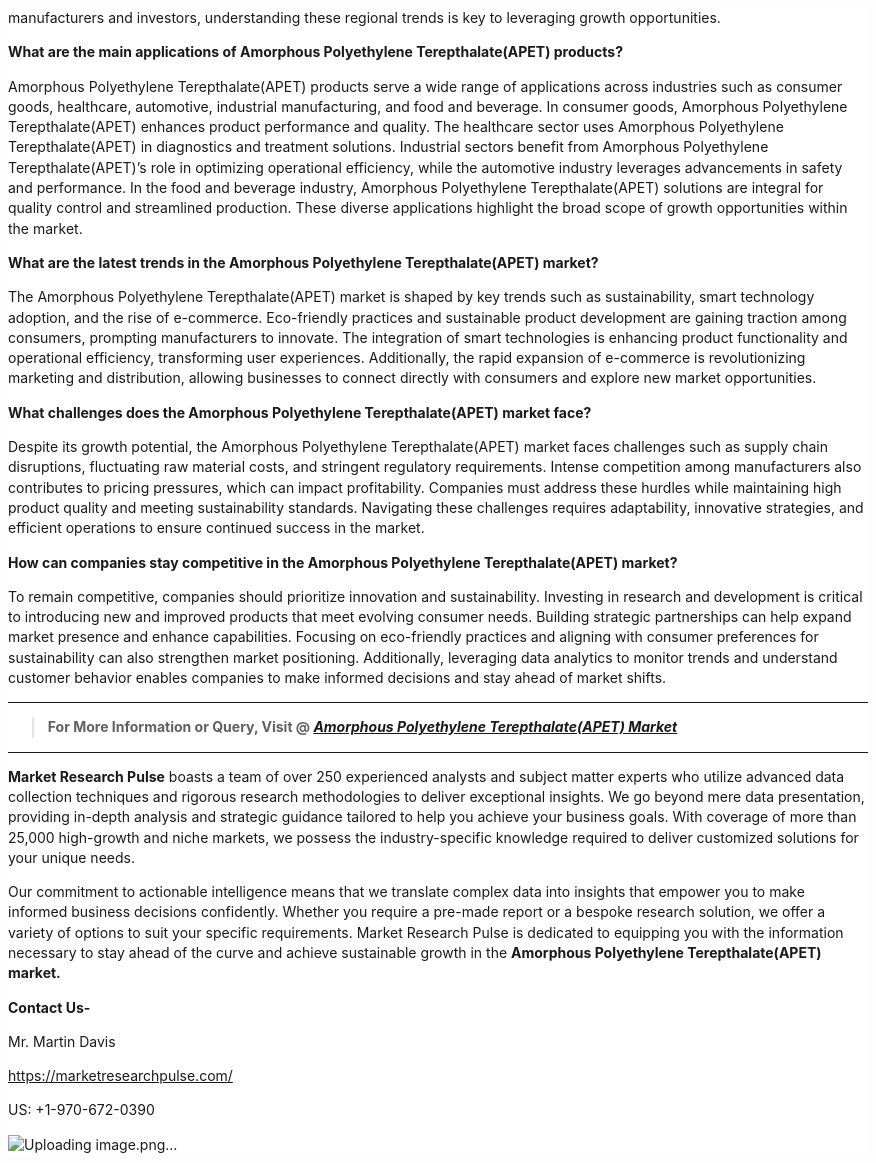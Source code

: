 manufacturers and investors, understanding these regional trends is key to leveraging growth opportunities.</p><p><strong>What are the main applications of Amorphous Polyethylene Terepthalate(APET) products?</strong></p><p>Amorphous Polyethylene Terepthalate(APET) products serve a wide range of applications across industries such as consumer goods, healthcare, automotive, industrial manufacturing, and food and beverage. In consumer goods, Amorphous Polyethylene Terepthalate(APET) enhances product performance and quality. The healthcare sector uses Amorphous Polyethylene Terepthalate(APET) in diagnostics and treatment solutions. Industrial sectors benefit from Amorphous Polyethylene Terepthalate(APET)&rsquo;s role in optimizing operational efficiency, while the automotive industry leverages advancements in safety and performance. In the food and beverage industry, Amorphous Polyethylene Terepthalate(APET) solutions are integral for quality control and streamlined production. These diverse applications highlight the broad scope of growth opportunities within the market.</p><p><strong>What are the latest trends in the Amorphous Polyethylene Terepthalate(APET) market?</strong></p><p>The Amorphous Polyethylene Terepthalate(APET) market is shaped by key trends such as sustainability, smart technology adoption, and the rise of e-commerce. Eco-friendly practices and sustainable product development are gaining traction among consumers, prompting manufacturers to innovate. The integration of smart technologies is enhancing product functionality and operational efficiency, transforming user experiences. Additionally, the rapid expansion of e-commerce is revolutionizing marketing and distribution, allowing businesses to connect directly with consumers and explore new market opportunities.</p><p><strong>What challenges does the Amorphous Polyethylene Terepthalate(APET) market face?</strong></p><p>Despite its growth potential, the Amorphous Polyethylene Terepthalate(APET) market faces challenges such as supply chain disruptions, fluctuating raw material costs, and stringent regulatory requirements. Intense competition among manufacturers also contributes to pricing pressures, which can impact profitability. Companies must address these hurdles while maintaining high product quality and meeting sustainability standards. Navigating these challenges requires adaptability, innovative strategies, and efficient operations to ensure continued success in the market.</p><p><strong>How can companies stay competitive in the Amorphous Polyethylene Terepthalate(APET) market?</strong></p><p>To remain competitive, companies should prioritize innovation and sustainability. Investing in research and development is critical to introducing new and improved products that meet evolving consumer needs. Building strategic partnerships can help expand market presence and enhance capabilities. Focusing on eco-friendly practices and aligning with consumer preferences for sustainability can also strengthen market positioning. Additionally, leveraging data analytics to monitor trends and understand customer behavior enables companies to make informed decisions and stay ahead of market shifts.</p><hr /><blockquote><p><strong>For More Information or Query, Visit @&nbsp;<em><a href="https://marketresearchpulse.com/report/104708/amorphous-polyethylene-terepthalateapet-market?utm_source=Linkedin&utm_medium=021">Amorphous Polyethylene Terepthalate(APET) Market</a></em></strong></p></blockquote><hr /><p><strong>Market Research Pulse</strong> boasts a team of over 250 experienced analysts and subject matter experts who utilize advanced data collection techniques and rigorous research methodologies to deliver exceptional insights. We go beyond mere data presentation, providing in-depth analysis and strategic guidance tailored to help you achieve your business goals. With coverage of more than 25,000 high-growth and niche markets, we possess the industry-specific knowledge required to deliver customized solutions for your unique needs.</p><p>Our commitment to actionable intelligence means that we translate complex data into insights that empower you to make informed business decisions confidently. Whether you require a pre-made report or a bespoke research solution, we offer a variety of options to suit your specific requirements. Market Research Pulse is dedicated to equipping you with the information necessary to stay ahead of the curve and achieve sustainable growth in the <strong>Amorphous Polyethylene Terepthalate(APET) market.</strong></p><p><strong>Contact Us-</strong></p><p>Mr. Martin Davis</p><p>https://marketresearchpulse.com/</p><p>US: +1-970-672-0390</p>
![Uploading image.png…]()
